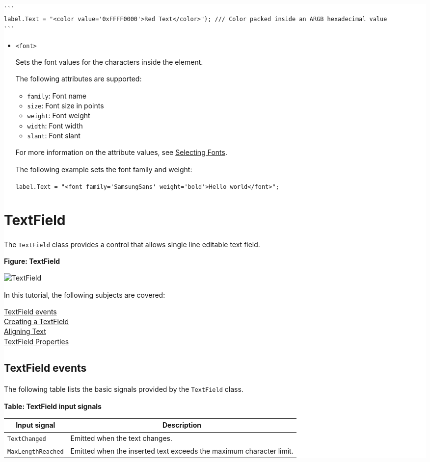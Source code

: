     ```
    label.Text = "<color value='0xFFFF0000'>Red Text</color>"); /// Color packed inside an ARGB hexadecimal value
    ```

-   `<font>`

    Sets the font values for the characters inside the element.

    The following attributes are supported:

    -   `family`: Font name
    -   `size`: Font size in points
    -   `weight`: Font weight
    -   `width`: Font width
    -   `slant`: Font slant

    For more information on the attribute values, see [Selecting Fonts](#font).

    The following example sets the font family and weight:

    ```
    label.Text = "<font family='SamsungSans' weight='bold'>Hello world</font>";
    ```



<a name="textField"></a>
# TextField

The `TextField` class provides a control that allows single line editable text field.

**Figure: TextField**

![TextField](./media/textfield.png)

In this tutorial, the following subjects are covered:

[TextField events](#textField1)<br>
[Creating a TextField](#textField2)<br>
[Aligning Text](#textField3)<br>
[TextField Properties](#textField4)<br>

<a name="textField1"></a>
## TextField events

The following table lists the basic signals provided by the `TextField` class.

**Table: TextField input signals**

| Input signal        | Description                                 |
| ------------------- | ------------------------------------------- |
| `TextChanged`       | Emitted when the text changes.              |
| `MaxLengthReached`  | Emitted when the inserted text exceeds the maximum character limit. |
